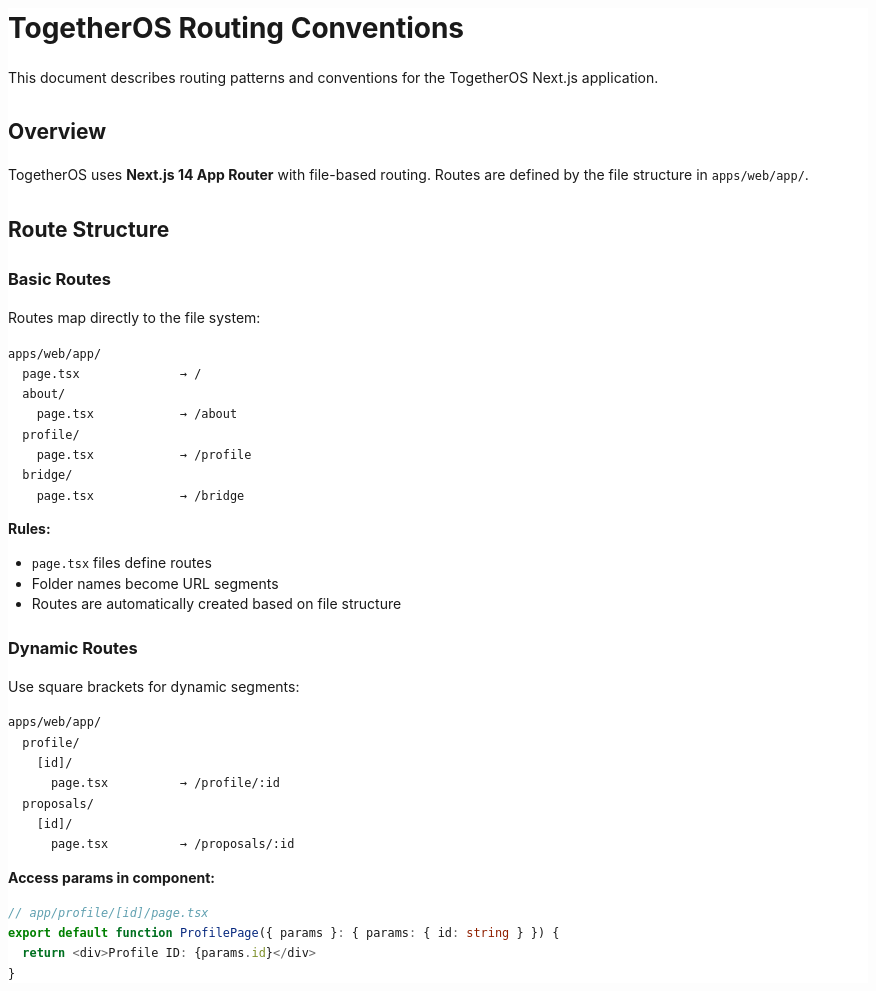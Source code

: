 # TogetherOS Routing Conventions

This document describes routing patterns and conventions for the TogetherOS Next.js application.

## Overview

TogetherOS uses **Next.js 14 App Router** with file-based routing. Routes are defined by the file structure in `apps/web/app/`.

## Route Structure

### Basic Routes

Routes map directly to the file system:

```
apps/web/app/
  page.tsx              → /
  about/
    page.tsx            → /about
  profile/
    page.tsx            → /profile
  bridge/
    page.tsx            → /bridge
```

**Rules:**
- `page.tsx` files define routes
- Folder names become URL segments
- Routes are automatically created based on file structure

### Dynamic Routes

Use square brackets for dynamic segments:

```
apps/web/app/
  profile/
    [id]/
      page.tsx          → /profile/:id
  proposals/
    [id]/
      page.tsx          → /proposals/:id
```

**Access params in component:**

```typescript
// app/profile/[id]/page.tsx
export default function ProfilePage({ params }: { params: { id: string } }) {
  return <div>Profile ID: {params.id}</div>
}
```
